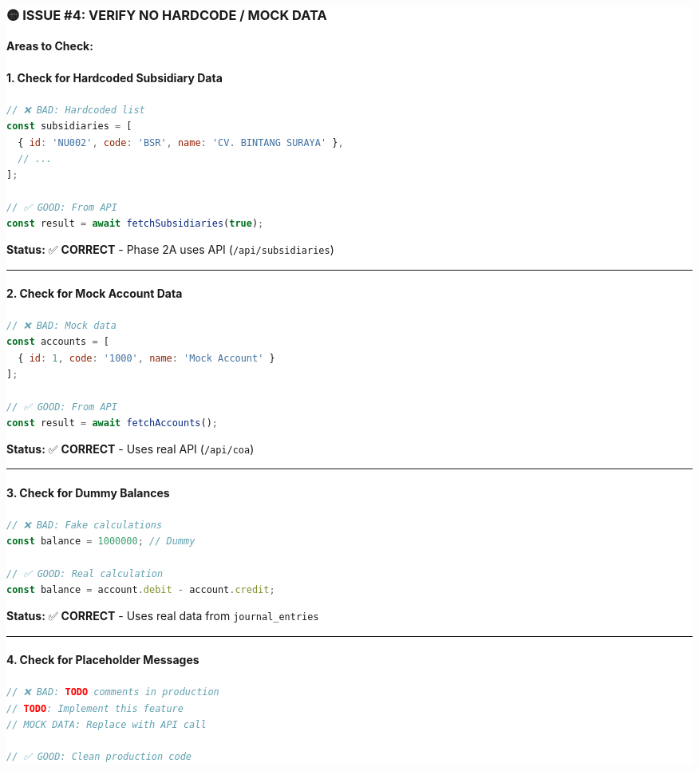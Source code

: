 
### 🟡 ISSUE #4: VERIFY NO HARDCODE / MOCK DATA

**Areas to Check:**

#### **1. Check for Hardcoded Subsidiary Data**
```javascript
// ❌ BAD: Hardcoded list
const subsidiaries = [
  { id: 'NU002', code: 'BSR', name: 'CV. BINTANG SURAYA' },
  // ...
];

// ✅ GOOD: From API
const result = await fetchSubsidiaries(true);
```

**Status:** ✅ **CORRECT** - Phase 2A uses API (`/api/subsidiaries`)

---

#### **2. Check for Mock Account Data**
```javascript
// ❌ BAD: Mock data
const accounts = [
  { id: 1, code: '1000', name: 'Mock Account' }
];

// ✅ GOOD: From API
const result = await fetchAccounts();
```

**Status:** ✅ **CORRECT** - Uses real API (`/api/coa`)

---

#### **3. Check for Dummy Balances**
```javascript
// ❌ BAD: Fake calculations
const balance = 1000000; // Dummy

// ✅ GOOD: Real calculation
const balance = account.debit - account.credit;
```

**Status:** ✅ **CORRECT** - Uses real data from `journal_entries`

---

#### **4. Check for Placeholder Messages**
```javascript
// ❌ BAD: TODO comments in production
// TODO: Implement this feature
// MOCK DATA: Replace with API call

// ✅ GOOD: Clean production code
```
